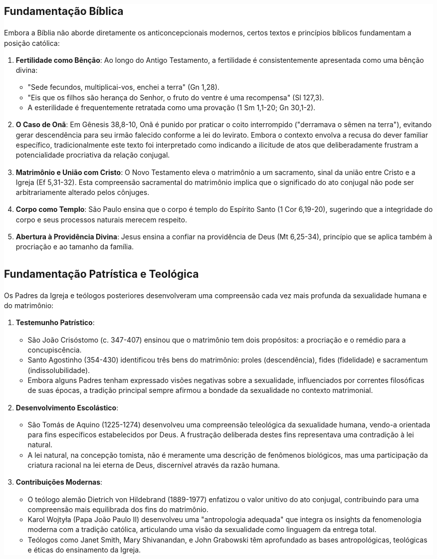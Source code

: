 ## Fundamentação Bíblica

Embora a Bíblia não aborde diretamente os anticoncepcionais modernos, certos textos e princípios bíblicos fundamentam a posição católica:

1. **Fertilidade como Bênção**: Ao longo do Antigo Testamento, a fertilidade é consistentemente apresentada como uma bênção divina:

   - "Sede fecundos, multiplicai-vos, enchei a terra" (Gn 1,28).
   - "Eis que os filhos são herança do Senhor, o fruto do ventre é uma recompensa" (Sl 127,3).
   - A esterilidade é frequentemente retratada como uma provação (1 Sm 1,1-20; Gn 30,1-2).

2. **O Caso de Onã**: Em Gênesis 38,8-10, Onã é punido por praticar o coito interrompido ("derramava o sêmen na terra"), evitando gerar descendência para seu irmão falecido conforme a lei do levirato. Embora o contexto envolva a recusa do dever familiar específico, tradicionalmente este texto foi interpretado como indicando a ilicitude de atos que deliberadamente frustram a potencialidade procriativa da relação conjugal.

3. **Matrimônio e União com Cristo**: O Novo Testamento eleva o matrimônio a um sacramento, sinal da união entre Cristo e a Igreja (Ef 5,31-32). Esta compreensão sacramental do matrimônio implica que o significado do ato conjugal não pode ser arbitrariamente alterado pelos cônjuges.

4. **Corpo como Templo**: São Paulo ensina que o corpo é templo do Espírito Santo (1 Cor 6,19-20), sugerindo que a integridade do corpo e seus processos naturais merecem respeito.

5. **Abertura à Providência Divina**: Jesus ensina a confiar na providência de Deus (Mt 6,25-34), princípio que se aplica também à procriação e ao tamanho da família.

## Fundamentação Patrística e Teológica

Os Padres da Igreja e teólogos posteriores desenvolveram uma compreensão cada vez mais profunda da sexualidade humana e do matrimônio:

1. **Testemunho Patrístico**:

   - São João Crisóstomo (c. 347-407) ensinou que o matrimônio tem dois propósitos: a procriação e o remédio para a concupiscência.
   - Santo Agostinho (354-430) identificou três bens do matrimônio: proles (descendência), fides (fidelidade) e sacramentum (indissolubilidade).
   - Embora alguns Padres tenham expressado visões negativas sobre a sexualidade, influenciados por correntes filosóficas de suas épocas, a tradição principal sempre afirmou a bondade da sexualidade no contexto matrimonial.

2. **Desenvolvimento Escolástico**:

   - São Tomás de Aquino (1225-1274) desenvolveu uma compreensão teleológica da sexualidade humana, vendo-a orientada para fins específicos estabelecidos por Deus. A frustração deliberada destes fins representava uma contradição à lei natural.
   - A lei natural, na concepção tomista, não é meramente uma descrição de fenômenos biológicos, mas uma participação da criatura racional na lei eterna de Deus, discernível através da razão humana.

3. **Contribuições Modernas**:

   - O teólogo alemão Dietrich von Hildebrand (1889-1977) enfatizou o valor unitivo do ato conjugal, contribuindo para uma compreensão mais equilibrada dos fins do matrimônio.
   - Karol Wojtyła (Papa João Paulo II) desenvolveu uma "antropologia adequada" que integra os insights da fenomenologia moderna com a tradição católica, articulando uma visão da sexualidade como linguagem da entrega total.
   - Teólogos como Janet Smith, Mary Shivanandan, e John Grabowski têm aprofundado as bases antropológicas, teológicas e éticas do ensinamento da Igreja.
